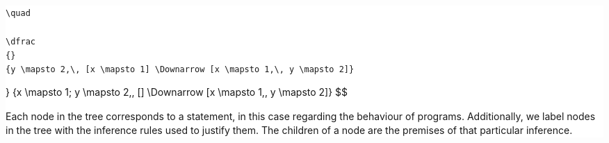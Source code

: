     \quad

    \dfrac
    {}
    {y \mapsto 2,\, [x \mapsto 1] \Downarrow [x \mapsto 1,\, y \mapsto 2]}
  }
  {x \mapsto 1; y \mapsto 2,\, [] \Downarrow [x \mapsto 1,\, y \mapsto 2]}
$$

Each node in the tree corresponds to a statement, in this case regarding the behaviour of programs.
Additionally, we label nodes in the tree with the inference rules used to justify them.
The children of a node are the premises of that particular inference.